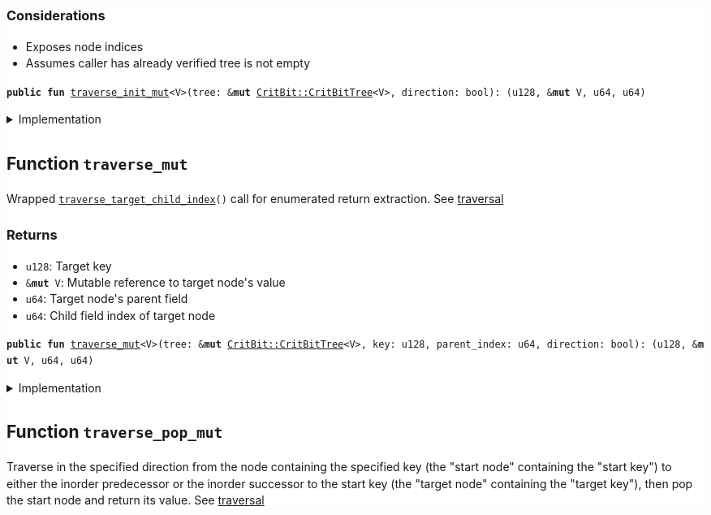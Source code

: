 
<a name="@Considerations_27"></a>

### Considerations

* Exposes node indices
* Assumes caller has already verified tree is not empty


<pre><code><b>public</b> <b>fun</b> <a href="CritBit.md#0xc0deb00c_CritBit_traverse_init_mut">traverse_init_mut</a>&lt;V&gt;(tree: &<b>mut</b> <a href="CritBit.md#0xc0deb00c_CritBit_CritBitTree">CritBit::CritBitTree</a>&lt;V&gt;, direction: bool): (u128, &<b>mut</b> V, u64, u64)
</code></pre>



<details><summary>Implementation</summary></details>

<a name="0xc0deb00c_CritBit_traverse_mut"></a>

## Function `traverse_mut`

Wrapped <code><a href="CritBit.md#0xc0deb00c_CritBit_traverse_target_child_index">traverse_target_child_index</a>()</code> call for enumerated
return extraction. See [traversal](#Traversal)


<a name="@Returns_28"></a>

### Returns

* <code>u128</code>: Target key
* <code>&<b>mut</b> V</code>: Mutable reference to target node's value
* <code>u64</code>: Target node's parent field
* <code>u64</code>: Child field index of target node


<pre><code><b>public</b> <b>fun</b> <a href="CritBit.md#0xc0deb00c_CritBit_traverse_mut">traverse_mut</a>&lt;V&gt;(tree: &<b>mut</b> <a href="CritBit.md#0xc0deb00c_CritBit_CritBitTree">CritBit::CritBitTree</a>&lt;V&gt;, key: u128, parent_index: u64, direction: bool): (u128, &<b>mut</b> V, u64, u64)
</code></pre>



<details><summary>Implementation</summary></details>

<a name="0xc0deb00c_CritBit_traverse_pop_mut"></a>

## Function `traverse_pop_mut`

Traverse in the specified direction from the node containing the
specified key (the "start node" containing the "start key") to
either the inorder predecessor or the inorder successor to the
start key (the "target node" containing the "target key"), then
pop the start node and return its value. See
[traversal](#Traversal)


<a name="@Parameters_29"></a>
